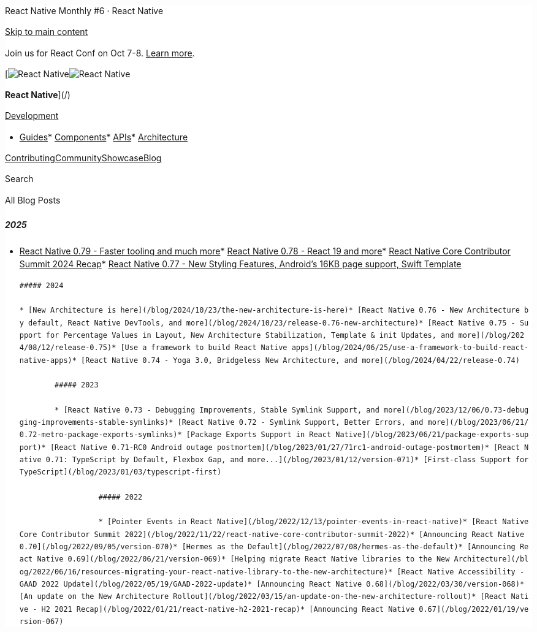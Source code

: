 React Native Monthly #6 · React Native

[Skip to main content](#__docusaurus_skipToContent_fallback)

Join us for React Conf on Oct 7-8. [Learn more](https://conf.react.dev).

[![React Native](/img/header_logo.svg)![React Native](/img/header_logo.svg)

**React Native**](/)

[Development](#)

* [Guides](/docs/getting-started)* [Components](/docs/components-and-apis)* [APIs](/docs/accessibilityinfo)* [Architecture](/architecture/overview)

[Contributing](/contributing/overview)[Community](/community/overview)[Showcase](/showcase)[Blog](/blog)

Search

All Blog Posts

##### 2025

* [React Native 0.79 - Faster tooling and much more](/blog/2025/04/08/react-native-0.79)* [React Native 0.78 - React 19 and more](/blog/2025/02/19/react-native-0.78)* [React Native Core Contributor Summit 2024 Recap](/blog/2025/02/03/react-native-core-contributor-summit-2024)* [React Native 0.77 - New Styling Features, Android’s 16KB page support, Swift Template](/blog/2025/01/21/version-0.77)

      ##### 2024

      * [New Architecture is here](/blog/2024/10/23/the-new-architecture-is-here)* [React Native 0.76 - New Architecture by default, React Native DevTools, and more](/blog/2024/10/23/release-0.76-new-architecture)* [React Native 0.75 - Support for Percentage Values in Layout, New Architecture Stabilization, Template & init Updates, and more](/blog/2024/08/12/release-0.75)* [Use a framework to build React Native apps](/blog/2024/06/25/use-a-framework-to-build-react-native-apps)* [React Native 0.74 - Yoga 3.0, Bridgeless New Architecture, and more](/blog/2024/04/22/release-0.74)

              ##### 2023

              * [React Native 0.73 - Debugging Improvements, Stable Symlink Support, and more](/blog/2023/12/06/0.73-debugging-improvements-stable-symlinks)* [React Native 0.72 - Symlink Support, Better Errors, and more](/blog/2023/06/21/0.72-metro-package-exports-symlinks)* [Package Exports Support in React Native](/blog/2023/06/21/package-exports-support)* [React Native 0.71-RC0 Android outage postmortem](/blog/2023/01/27/71rc1-android-outage-postmortem)* [React Native 0.71: TypeScript by Default, Flexbox Gap, and more...](/blog/2023/01/12/version-071)* [First-class Support for TypeScript](/blog/2023/01/03/typescript-first)

                        ##### 2022

                        * [Pointer Events in React Native](/blog/2022/12/13/pointer-events-in-react-native)* [React Native Core Contributor Summit 2022](/blog/2022/11/22/react-native-core-contributor-summit-2022)* [Announcing React Native 0.70](/blog/2022/09/05/version-070)* [Hermes as the Default](/blog/2022/07/08/hermes-as-the-default)* [Announcing React Native 0.69](/blog/2022/06/21/version-069)* [Helping migrate React Native libraries to the New Architecture](/blog/2022/06/16/resources-migrating-your-react-native-library-to-the-new-architecture)* [React Native Accessibility - GAAD 2022 Update](/blog/2022/05/19/GAAD-2022-update)* [Announcing React Native 0.68](/blog/2022/03/30/version-068)* [An update on the New Architecture Rollout](/blog/2022/03/15/an-update-on-the-new-architecture-rollout)* [React Native - H2 2021 Recap](/blog/2022/01/21/react-native-h2-2021-recap)* [Announcing React Native 0.67](/blog/2022/01/19/version-067)
